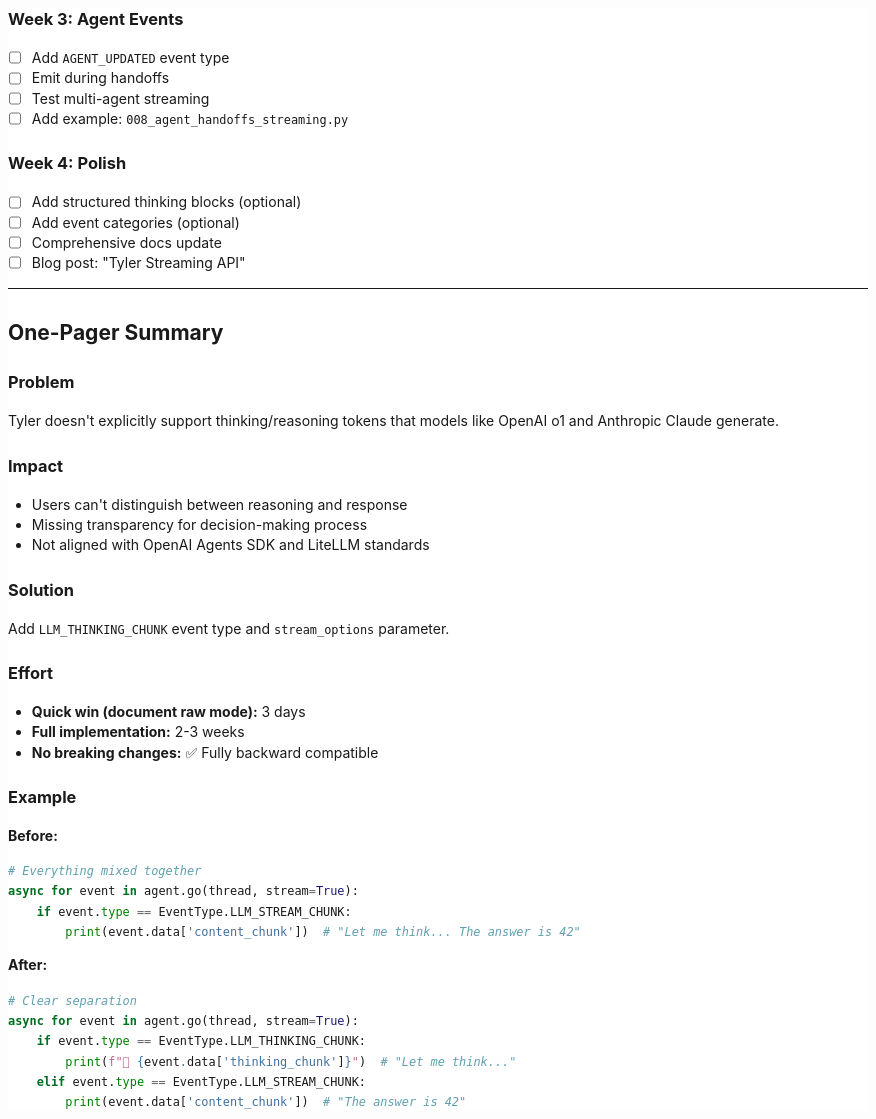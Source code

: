 ### Week 3: Agent Events
- [ ] Add `AGENT_UPDATED` event type
- [ ] Emit during handoffs
- [ ] Test multi-agent streaming
- [ ] Add example: `008_agent_handoffs_streaming.py`

### Week 4: Polish
- [ ] Add structured thinking blocks (optional)
- [ ] Add event categories (optional)
- [ ] Comprehensive docs update
- [ ] Blog post: "Tyler Streaming API"

---

## One-Pager Summary

### Problem
Tyler doesn't explicitly support thinking/reasoning tokens that models like OpenAI o1 and Anthropic Claude generate.

### Impact
- Users can't distinguish between reasoning and response
- Missing transparency for decision-making process
- Not aligned with OpenAI Agents SDK and LiteLLM standards

### Solution
Add `LLM_THINKING_CHUNK` event type and `stream_options` parameter.

### Effort
- **Quick win (document raw mode):** 3 days
- **Full implementation:** 2-3 weeks
- **No breaking changes:** ✅ Fully backward compatible

### Example
**Before:**
```python
# Everything mixed together
async for event in agent.go(thread, stream=True):
    if event.type == EventType.LLM_STREAM_CHUNK:
        print(event.data['content_chunk'])  # "Let me think... The answer is 42"
```

**After:**
```python
# Clear separation
async for event in agent.go(thread, stream=True):
    if event.type == EventType.LLM_THINKING_CHUNK:
        print(f"💭 {event.data['thinking_chunk']}")  # "Let me think..."
    elif event.type == EventType.LLM_STREAM_CHUNK:
        print(event.data['content_chunk'])  # "The answer is 42"
```
